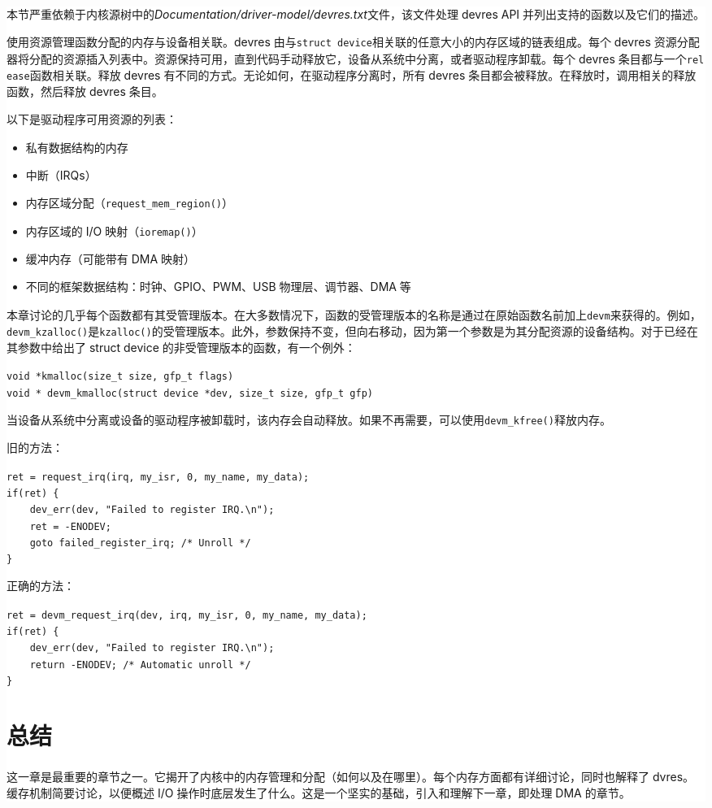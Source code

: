 本节严重依赖于内核源树中的*Documentation/driver-model/devres.txt*文件，该文件处理 devres API 并列出支持的函数以及它们的描述。

使用资源管理函数分配的内存与设备相关联。devres 由与`struct device`相关联的任意大小的内存区域的链表组成。每个 devres 资源分配器将分配的资源插入列表中。资源保持可用，直到代码手动释放它，设备从系统中分离，或者驱动程序卸载。每个 devres 条目都与一个`release`函数相关联。释放 devres 有不同的方式。无论如何，在驱动程序分离时，所有 devres 条目都会被释放。在释放时，调用相关的释放函数，然后释放 devres 条目。

以下是驱动程序可用资源的列表：

+   私有数据结构的内存

+   中断（IRQs）

+   内存区域分配（`request_mem_region()`）

+   内存区域的 I/O 映射（`ioremap()`）

+   缓冲内存（可能带有 DMA 映射）

+   不同的框架数据结构：时钟、GPIO、PWM、USB 物理层、调节器、DMA 等

本章讨论的几乎每个函数都有其受管理版本。在大多数情况下，函数的受管理版本的名称是通过在原始函数名前加上`devm`来获得的。例如，`devm_kzalloc()`是`kzalloc()`的受管理版本。此外，参数保持不变，但向右移动，因为第一个参数是为其分配资源的设备结构。对于已经在其参数中给出了 struct device 的非受管理版本的函数，有一个例外：

```
void *kmalloc(size_t size, gfp_t flags) 
void * devm_kmalloc(struct device *dev, size_t size, gfp_t gfp) 
```

当设备从系统中分离或设备的驱动程序被卸载时，该内存会自动释放。如果不再需要，可以使用`devm_kfree()`释放内存。

旧的方法：

```
ret = request_irq(irq, my_isr, 0, my_name, my_data); 
if(ret) { 
    dev_err(dev, "Failed to register IRQ.\n"); 
    ret = -ENODEV; 
    goto failed_register_irq; /* Unroll */ 
} 
```

正确的方法：

```
ret = devm_request_irq(dev, irq, my_isr, 0, my_name, my_data); 
if(ret) { 
    dev_err(dev, "Failed to register IRQ.\n"); 
    return -ENODEV; /* Automatic unroll */ 
} 
```

# 总结

这一章是最重要的章节之一。它揭开了内核中的内存管理和分配（如何以及在哪里）。每个内存方面都有详细讨论，同时也解释了 dvres。缓存机制简要讨论，以便概述 I/O 操作时底层发生了什么。这是一个坚实的基础，引入和理解下一章，即处理 DMA 的章节。
